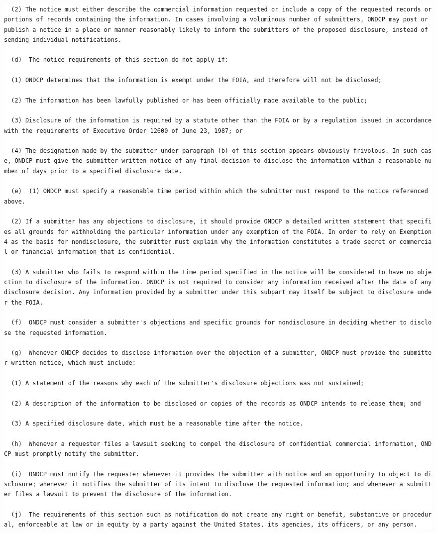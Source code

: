       (2) The notice must either describe the commercial information requested or include a copy of the requested records or portions of records containing the information. In cases involving a voluminous number of submitters, ONDCP may post or publish a notice in a place or manner reasonably likely to inform the submitters of the proposed disclosure, instead of sending individual notifications.

      (d)  The notice requirements of this section do not apply if:

      (1) ONDCP determines that the information is exempt under the FOIA, and therefore will not be disclosed;

      (2) The information has been lawfully published or has been officially made available to the public;

      (3) Disclosure of the information is required by a statute other than the FOIA or by a regulation issued in accordance with the requirements of Executive Order 12600 of June 23, 1987; or

      (4) The designation made by the submitter under paragraph (b) of this section appears obviously frivolous. In such case, ONDCP must give the submitter written notice of any final decision to disclose the information within a reasonable number of days prior to a specified disclosure date.

      (e)  (1) ONDCP must specify a reasonable time period within which the submitter must respond to the notice referenced above.

      (2) If a submitter has any objections to disclosure, it should provide ONDCP a detailed written statement that specifies all grounds for withholding the particular information under any exemption of the FOIA. In order to rely on Exemption 4 as the basis for nondisclosure, the submitter must explain why the information constitutes a trade secret or commercial or financial information that is confidential.

      (3) A submitter who fails to respond within the time period specified in the notice will be considered to have no objection to disclosure of the information. ONDCP is not required to consider any information received after the date of any disclosure decision. Any information provided by a submitter under this subpart may itself be subject to disclosure under the FOIA.

      (f)  ONDCP must consider a submitter's objections and specific grounds for nondisclosure in deciding whether to disclose the requested information.

      (g)  Whenever ONDCP decides to disclose information over the objection of a submitter, ONDCP must provide the submitter written notice, which must include:

      (1) A statement of the reasons why each of the submitter's disclosure objections was not sustained;

      (2) A description of the information to be disclosed or copies of the records as ONDCP intends to release them; and

      (3) A specified disclosure date, which must be a reasonable time after the notice.

      (h)  Whenever a requester files a lawsuit seeking to compel the disclosure of confidential commercial information, ONDCP must promptly notify the submitter.

      (i)  ONDCP must notify the requester whenever it provides the submitter with notice and an opportunity to object to disclosure; whenever it notifies the submitter of its intent to disclose the requested information; and whenever a submitter files a lawsuit to prevent the disclosure of the information.

      (j)  The requirements of this section such as notification do not create any right or benefit, substantive or procedural, enforceable at law or in equity by a party against the United States, its agencies, its officers, or any person.
